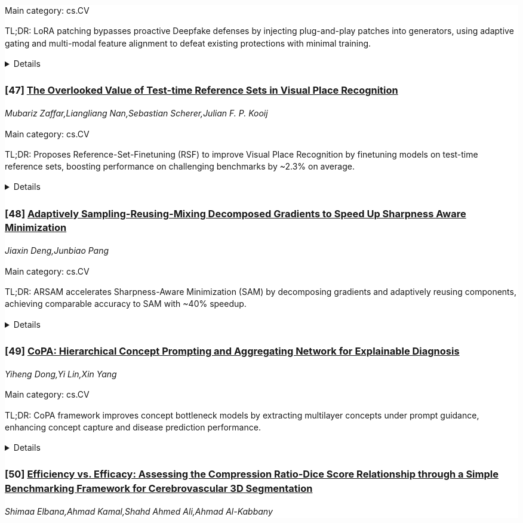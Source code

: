 Main category: cs.CV

TL;DR: LoRA patching bypasses proactive Deepfake defenses by injecting plug-and-play patches into generators, using adaptive gating and multi-modal feature alignment to defeat existing protections with minimal training.


<details><summary>Details</summary></details>


### [47] [The Overlooked Value of Test-time Reference Sets in Visual Place Recognition](https://arxiv.org/abs/2510.03751)
*Mubariz Zaffar,Liangliang Nan,Sebastian Scherer,Julian F. P. Kooij*

Main category: cs.CV

TL;DR: Proposes Reference-Set-Finetuning (RSF) to improve Visual Place Recognition by finetuning models on test-time reference sets, boosting performance on challenging benchmarks by ~2.3% on average.


<details><summary>Details</summary></details>


### [48] [Adaptively Sampling-Reusing-Mixing Decomposed Gradients to Speed Up Sharpness Aware Minimization](https://arxiv.org/abs/2510.03763)
*Jiaxin Deng,Junbiao Pang*

Main category: cs.CV

TL;DR: ARSAM accelerates Sharpness-Aware Minimization (SAM) by decomposing gradients and adaptively reusing components, achieving comparable accuracy to SAM with ~40% speedup.


<details><summary>Details</summary></details>


### [49] [CoPA: Hierarchical Concept Prompting and Aggregating Network for Explainable Diagnosis](https://arxiv.org/abs/2510.03767)
*Yiheng Dong,Yi Lin,Xin Yang*

Main category: cs.CV

TL;DR: CoPA framework improves concept bottleneck models by extracting multilayer concepts under prompt guidance, enhancing concept capture and disease prediction performance.


<details><summary>Details</summary></details>


### [50] [Efficiency vs. Efficacy: Assessing the Compression Ratio-Dice Score Relationship through a Simple Benchmarking Framework for Cerebrovascular 3D Segmentation](https://arxiv.org/abs/2510.03769)
*Shimaa Elbana,Ahmad Kamal,Shahd Ahmed Ali,Ahmad Al-Kabbany*
